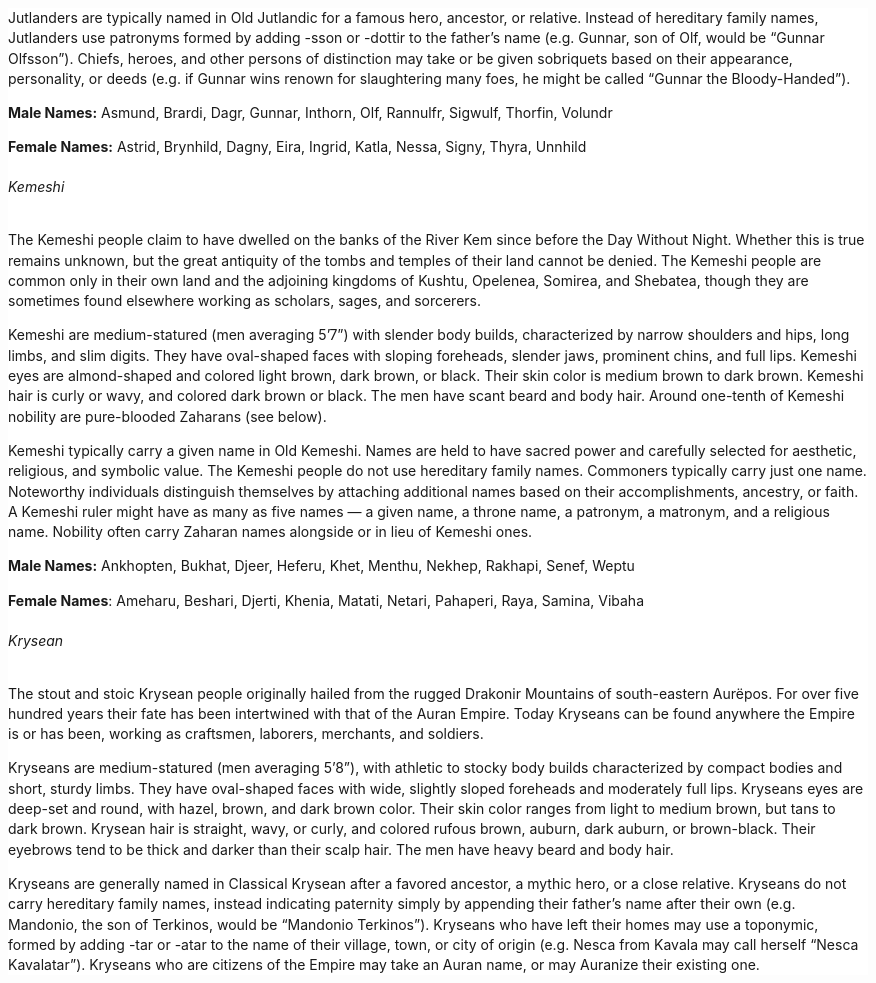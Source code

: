 Jutlanders are typically named in Old Jutlandic for a famous hero, ancestor, or relative. Instead of hereditary family names, Jutlanders use patronyms formed by adding -sson or -dottir to the father’s name (e.g. Gunnar, son of Olf, would be “Gunnar Olfsson”). Chiefs, heroes, and other persons of distinction may take or be given sobriquets based on their appearance, personality, or deeds (e.g. if Gunnar wins renown for slaughtering many foes, he might be called “Gunnar the Bloody-Handed”).

**Male Names:** Asmund, Brardi, Dagr, Gunnar, Inthorn, Olf, Rannulfr, Sigwulf, Thorfin, Volundr

**Female Names:** Astrid, Brynhild, Dagny, Eira, Ingrid, Katla, Nessa, Signy, Thyra, Unnhild

###### Kemeshi

The Kemeshi people claim to have dwelled on the banks of the River Kem since before the Day Without Night. Whether this is true remains unknown, but the great antiquity of the tombs and temples of their land cannot be denied. The Kemeshi people are common only in their own land and the adjoining kingdoms of Kushtu, Opelenea, Somirea, and Shebatea, though they are sometimes found elsewhere working as scholars, sages, and sorcerers.

Kemeshi are medium-statured (men averaging 5’7”) with slender body builds, characterized by narrow shoulders and hips, long limbs, and slim digits. They have oval-shaped faces with sloping foreheads, slender jaws, prominent chins, and full lips. Kemeshi eyes are almond-shaped and colored light brown, dark brown, or black. Their skin color is medium brown to dark brown. Kemeshi hair is curly or wavy, and colored dark brown or black. The men have scant beard and body hair. Around one-tenth of Kemeshi nobility are pure-blooded Zaharans (see below).

Kemeshi typically carry a given name in Old Kemeshi. Names are held to have sacred power and carefully selected for aesthetic, religious, and symbolic value. The Kemeshi people do not use hereditary family names. Commoners typically carry just one name. Noteworthy individuals distinguish themselves by attaching additional names based on their accomplishments, ancestry, or faith. A Kemeshi ruler might have as many as five names — a given name, a throne name, a patronym, a matronym, and a religious name. Nobility often carry Zaharan names alongside or in lieu of Kemeshi ones.

**Male Names:** Ankhopten, Bukhat, Djeer, Heferu, Khet, Menthu, Nekhep, Rakhapi, Senef, Weptu

**Female Names**: Ameharu, Beshari, Djerti, Khenia, Matati, Netari, Pahaperi, Raya, Samina, Vibaha

###### Krysean

The stout and stoic Krysean people originally hailed from the rugged Drakonir Mountains of south-eastern Aurëpos. For over five hundred years their fate has been intertwined with that of the Auran Empire. Today Kryseans can be found anywhere the Empire is or has been, working as craftsmen, laborers, merchants, and soldiers.

Kryseans are medium-statured (men averaging 5’8”), with athletic to stocky body builds characterized by compact bodies and short, sturdy limbs. They have oval-shaped faces with wide, slightly sloped foreheads and moderately full lips. Kryseans eyes are deep-set and round, with hazel, brown, and dark brown color. Their skin color ranges from light to medium brown, but tans to dark brown. Krysean hair is straight, wavy, or curly, and colored rufous brown, auburn, dark auburn, or brown-black. Their eyebrows tend to be thick and darker than their scalp hair. The men have heavy beard and body hair.

Kryseans are generally named in Classical Krysean after a favored ancestor, a mythic hero, or a close relative. Kryseans do not carry hereditary family names, instead indicating paternity simply by appending their father’s name after their own (e.g. Mandonio, the son of Terkinos, would be “Mandonio Terkinos”). Kryseans who have left their homes may use a toponymic, formed by adding -tar or -atar to the name of their village, town, or city of origin (e.g. Nesca from Kavala may call herself “Nesca Kavalatar”). Kryseans who are citizens of the Empire may take an Auran name, or may Auranize their existing one.
